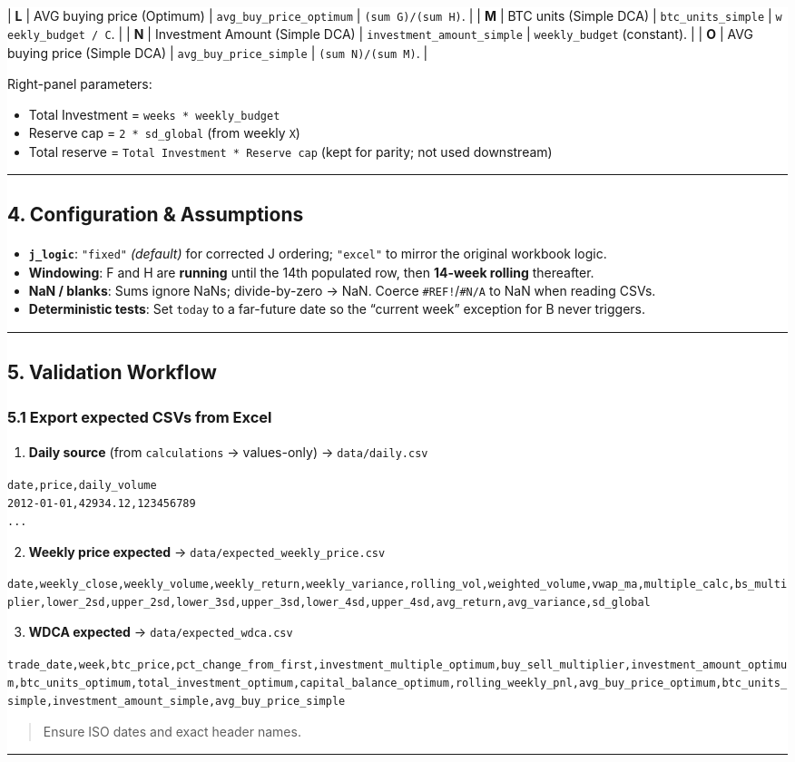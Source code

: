 | **L** | AVG buying price (Optimum)        | `avg_buy_price_optimum`       | `(sum G)/(sum H)`. |
| **M** | BTC units (Simple DCA)            | `btc_units_simple`            | `weekly_budget / C`. |
| **N** | Investment Amount (Simple DCA)    | `investment_amount_simple`    | `weekly_budget` (constant). |
| **O** | AVG buying price (Simple DCA)     | `avg_buy_price_simple`        | `(sum N)/(sum M)`. |

Right-panel parameters:
- Total Investment = `weeks * weekly_budget`  
- Reserve cap = `2 * sd_global` (from weekly `X`)  
- Total reserve = `Total Investment * Reserve cap` (kept for parity; not used downstream)

---

## 4. Configuration & Assumptions

- **`j_logic`**: `"fixed"` *(default)* for corrected J ordering; `"excel"` to mirror the original workbook logic.
- **Windowing**: F and H are **running** until the 14th populated row, then **14-week rolling** thereafter.
- **NaN / blanks**: Sums ignore NaNs; divide-by-zero → NaN. Coerce `#REF!`/`#N/A` to NaN when reading CSVs.
- **Deterministic tests**: Set `today` to a far-future date so the “current week” exception for B never triggers.

---

## 5. Validation Workflow

### 5.1 Export expected CSVs from Excel

1) **Daily source** (from `calculations` → values-only) → `data/daily.csv`
```csv
date,price,daily_volume
2012-01-01,42934.12,123456789
...
```

2) **Weekly price expected** → `data/expected_weekly_price.csv`
```csv
date,weekly_close,weekly_volume,weekly_return,weekly_variance,rolling_vol,weighted_volume,vwap_ma,multiple_calc,bs_multiplier,lower_2sd,upper_2sd,lower_3sd,upper_3sd,lower_4sd,upper_4sd,avg_return,avg_variance,sd_global
```

3) **WDCA expected** → `data/expected_wdca.csv`
```csv
trade_date,week,btc_price,pct_change_from_first,investment_multiple_optimum,buy_sell_multiplier,investment_amount_optimum,btc_units_optimum,total_investment_optimum,capital_balance_optimum,rolling_weekly_pnl,avg_buy_price_optimum,btc_units_simple,investment_amount_simple,avg_buy_price_simple
```

> Ensure ISO dates and exact header names.

---